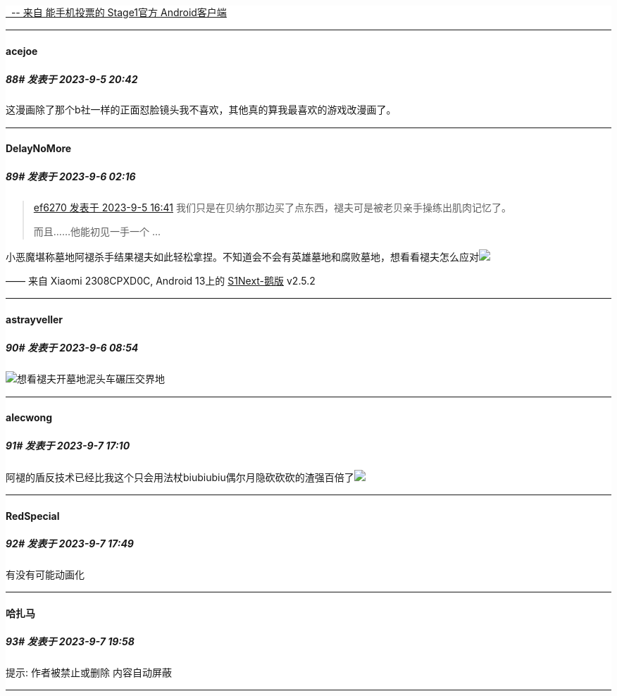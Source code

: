 [  -- 来自 能手机投票的 Stage1官方 Android客户端](https://www.coolapk.com/apk/140634)

*****

####  acejoe  
##### 88#       发表于 2023-9-5 20:42

这漫画除了那个b社一样的正面怼脸镜头我不喜欢，其他真的算我最喜欢的游戏改漫画了。

*****

####  DelayNoMore  
##### 89#       发表于 2023-9-6 02:16

<blockquote><a href="httphttps://bbs.saraba1st.com/2b/forum.php?mod=redirect&amp;goto=findpost&amp;pid=62301447&amp;ptid=2090681" target="_blank">ef6270 发表于 2023-9-5 16:41</a>
我们只是在贝纳尔那边买了点东西，褪夫可是被老贝亲手操练出肌肉记忆了。

而且……他能初见一手一个 ...</blockquote>
小恶魔堪称墓地阿褪杀手结果褪夫如此轻松拿捏。不知道会不会有英雄墓地和腐败墓地，想看看褪夫怎么应对<img src="https://static.saraba1st.com/image/smiley/face2017/067.png" referrerpolicy="no-referrer">

—— 来自 Xiaomi 2308CPXD0C, Android 13上的 [S1Next-鹅版](https://github.com/ykrank/S1-Next/releases) v2.5.2

*****

####  astrayveller  
##### 90#       发表于 2023-9-6 08:54

<img src="https://static.saraba1st.com/image/smiley/face2017/046.png" referrerpolicy="no-referrer">想看褪夫开墓地泥头车碾压交界地

*****

####  alecwong  
##### 91#       发表于 2023-9-7 17:10

阿褪的盾反技术已经比我这个只会用法杖biubiubiu偶尔月隐砍砍砍的渣强百倍了<img src="https://static.saraba1st.com/image/smiley/face2017/135.png" referrerpolicy="no-referrer">

*****

####  RedSpecial  
##### 92#       发表于 2023-9-7 17:49

有没有可能动画化

*****

####  哈扎马  
##### 93#       发表于 2023-9-7 19:58

提示: 作者被禁止或删除 内容自动屏蔽

*****
